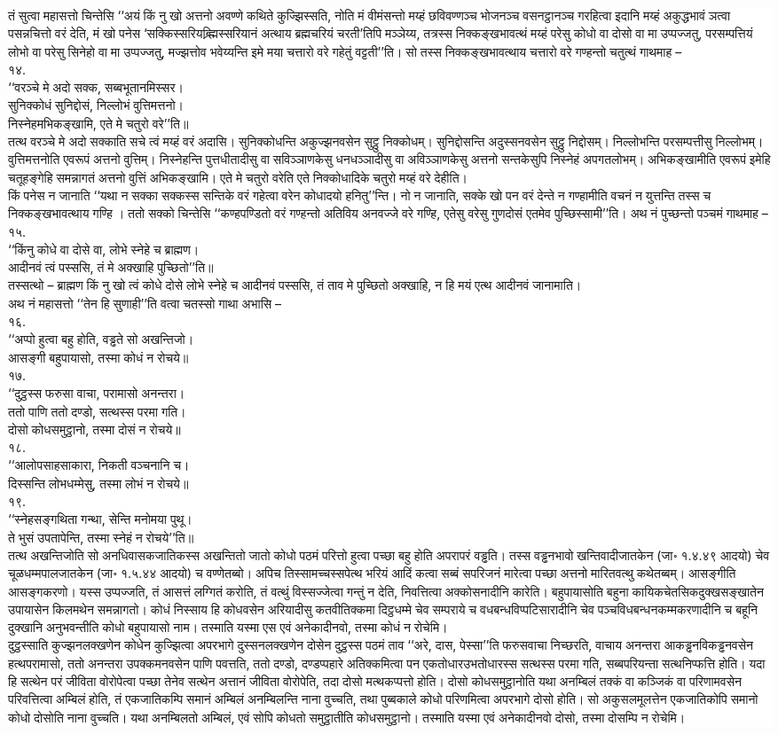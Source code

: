 तं सुत्वा महासत्तो चिन्तेसि ‘‘अयं किं नु खो अत्तनो अवण्णे कथिते कुज्झिस्सति, नोति मं वीमंसन्तो मय्हं छविवण्णञ्च भोजनञ्च वसनट्ठानञ्च गरहित्वा इदानि मय्हं अकुद्धभावं ञत्वा पसन्नचित्तो वरं देति, मं खो पनेस ‘सक्किस्सरियब्र्ह्मिस्सरियानं अत्थाय ब्रह्मचरियं चरती’तिपि मञ्ञेय्य, तत्रस्स निक्कङ्खभावत्थं मय्हं परेसु कोधो वा दोसो वा मा उप्पज्जतु, परसम्पत्तियं लोभो वा परेसु सिनेहो वा मा उप्पज्जतु, मज्झत्तोव भवेय्यन्ति इमे मया चत्तारो वरे गहेतुं वट्टती’’ति। सो तस्स निक्कङ्खभावत्थाय चत्तारो वरे गण्हन्तो चतुत्थं गाथमाह –  
१४.  
‘‘वरञ्चे मे अदो सक्क, सब्बभूतानमिस्सर।  
सुनिक्कोधं सुनिद्दोसं, निल्लोभं वुत्तिमत्तनो।  
निस्नेहमभिकङ्खामि, एते मे चतुरो वरे’’ति॥  
तत्थ वरञ्चे मे अदो सक्काति सचे त्वं मय्हं वरं अदासि। सुनिक्कोधन्ति अकुज्झनवसेन सुट्ठु निक्कोधम्। सुनिद्दोसन्ति अदुस्सनवसेन सुट्ठु निद्दोसम्। निल्लोभन्ति परसम्पत्तीसु निल्लोभम्। वुत्तिमत्तनोति एवरूपं अत्तनो वुत्तिम्। निस्नेहन्ति पुत्तधीतादीसु वा सविञ्ञाणकेसु धनधञ्ञादीसु वा अविञ्ञाणकेसु अत्तनो सन्तकेसुपि निस्नेहं अपगतलोभम्। अभिकङ्खामीति एवरूपं इमेहि चतूहङ्गेहि समन्नागतं अत्तनो वुत्तिं अभिकङ्खामि। एते मे चतुरो वरेति एते निक्कोधादिके चतुरो मय्हं वरे देहीति।  
किं पनेस न जानाति ‘‘यथा न सक्का सक्कस्स सन्तिके वरं गहेत्वा वरेन कोधादयो हनितु’’न्ति। नो न जानाति, सक्के खो पन वरं देन्ते न गण्हामीति वचनं न युत्तन्ति तस्स च निक्कङ्खभावत्थाय गण्हि । ततो सक्को चिन्तेसि ‘‘कण्हपण्डितो वरं गण्हन्तो अतिविय अनवज्जे वरे गण्हि, एतेसु वरेसु गुणदोसं एतमेव पुच्छिस्सामी’’ति। अथ नं पुच्छन्तो पञ्चमं गाथमाह –  
१५.  
‘‘किंनु कोधे वा दोसे वा, लोभे स्नेहे च ब्राह्मण।  
आदीनवं त्वं पस्ससि, तं मे अक्खाहि पुच्छितो’’ति॥  
तस्सत्थो – ब्राह्मण किं नु खो त्वं कोधे दोसे लोभे स्नेहे च आदीनवं पस्ससि, तं ताव मे पुच्छितो अक्खाहि, न हि मयं एत्थ आदीनवं जानामाति।  
अथ नं महासत्तो ‘‘तेन हि सुणाही’’ति वत्वा चतस्सो गाथा अभासि –  
१६.  
‘‘अप्पो हुत्वा बहु होति, वड्ढते सो अखन्तिजो।  
आसङ्गी बहुपायासो, तस्मा कोधं न रोचये॥  
१७.  
‘‘दुट्ठस्स फरुसा वाचा, परामासो अनन्तरा।  
ततो पाणि ततो दण्डो, सत्थस्स परमा गति।  
दोसो कोधसमुट्ठानो, तस्मा दोसं न रोचये॥  
१८.  
‘‘आलोपसाहसाकारा, निकती वञ्चनानि च।  
दिस्सन्ति लोभधम्मेसु, तस्मा लोभं न रोचये॥  
१९.  
‘‘स्नेहसङ्गथिता गन्था, सेन्ति मनोमया पुथू।  
ते भुसं उपतापेन्ति, तस्मा स्नेहं न रोचये’’ति॥  
तत्थ अखन्तिजोति सो अनधिवासकजातिकस्स अखन्तितो जातो कोधो पठमं परित्तो हुत्वा पच्छा बहु होति अपरापरं वड्ढति। तस्स वड्ढनभावो खन्तिवादीजातकेन (जा॰ १.४.४९ आदयो) चेव चूळधम्मपालजातकेन (जा॰ १.५.४४ आदयो) च वण्णेतब्बो। अपिच तिस्सामच्चस्सपेत्थ भरियं आदिं कत्वा सब्बं सपरिजनं मारेत्वा पच्छा अत्तनो मारितवत्थु कथेतब्बम्। आसङ्गीति आसङ्गकरणो। यस्स उप्पज्जति, तं आसत्तं लग्गितं करोति, तं वत्थुं विस्सज्जेत्वा गन्तुं न देति, निवत्तित्वा अक्कोसनादीनि कारेति। बहुपायासोति बहुना कायिकचेतसिकदुक्खसङ्खातेन उपायासेन किलमथेन समन्नागतो। कोधं निस्साय हि कोधवसेन अरियादीसु कतवीतिक्कमा दिट्ठधम्मे चेव सम्पराये च वधबन्धविप्पटिसारादीनि चेव पञ्चविधबन्धनकम्मकरणादीनि च बहूनि दुक्खानि अनुभवन्तीति कोधो बहुपायासो नाम। तस्माति यस्मा एस एवं अनेकादीनवो, तस्मा कोधं न रोचेमि।  
दुट्ठस्साति कुज्झनलक्खणेन कोधेन कुज्झित्वा अपरभागे दुस्सनलक्खणेन दोसेन दुट्ठस्स पठमं ताव ‘‘अरे, दास, पेस्सा’’ति फरुसवाचा निच्छरति, वाचाय अनन्तरा आकड्ढनविकड्ढनवसेन हत्थपरामासो, ततो अनन्तरा उपक्कमनवसेन पाणि पवत्तति, ततो दण्डो, दण्डप्पहारे अतिक्कमित्वा पन एकतोधारउभतोधारस्स सत्थस्स परमा गति, सब्बपरियन्ता सत्थनिप्फत्ति होति। यदा हि सत्थेन परं जीविता वोरोपेत्वा पच्छा तेनेव सत्थेन अत्तानं जीविता वोरोपेति, तदा दोसो मत्थकप्पत्तो होति। दोसो कोधसमुट्ठानोति यथा अनम्बिलं तक्कं वा कञ्जिकं वा परिणामवसेन परिवत्तित्वा अम्बिलं होति, तं एकजातिकम्पि समानं अम्बिलं अनम्बिलन्ति नाना वुच्चति, तथा पुब्बकाले कोधो परिणमित्वा अपरभागे दोसो होति। सो अकुसलमूलत्तेन एकजातिकोपि समानो कोधो दोसोति नाना वुच्चति। यथा अनम्बिलतो अम्बिलं, एवं सोपि कोधतो समुट्ठातीति कोधसमुट्ठानो। तस्माति यस्मा एवं अनेकादीनवो दोसो, तस्मा दोसम्पि न रोचेमि।  